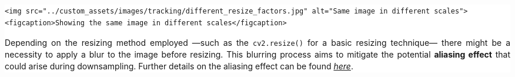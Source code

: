     <img src="../custom_assets/images/tracking/different_resize_factors.jpg" alt="Same image in different scales">
    <figcaption>Showing the same image in different scales</figcaption>
</figure>

<p align="justify">
    Depending on the resizing method employed —such as the <code>cv2.resize()</code> for a basic resizing technique— there might be a necessity to apply a blur to the image before resizing. This blurring process aims to mitigate the potential <b>aliasing effect</b> that could arise during downsampling. Further details on the aliasing effect can be found <a href="https://en.wikipedia.org/wiki/Aliasing"><i>here</i></a>.
</p>

<figure class="center-figure">
